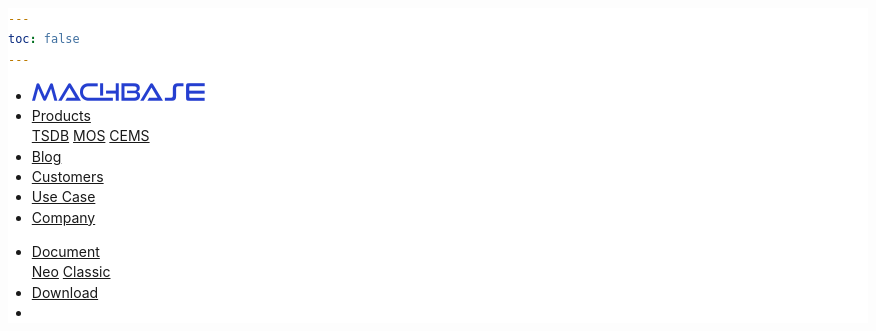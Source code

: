 ```yaml
---
toc: false
---
```


<head>
  <meta charset="UTF-8" />
  <meta name="viewport" content="width=device-width, initial-scale=1.0" />
  <link rel="stylesheet" type="text/css" href="./css/common.css" />
  <link rel="stylesheet" type="text/css" href="./css/style.css" />
</head>
<nav>
  <div class="homepage-menu-wrap">
    <div class="menu-left">
      <ul class="menu-left-ul">
        <li class="menu-logo">
          <a href="/home"><img src="./img/logo_machbase.png" alt="" /></a>
        </li>
        <li class="menu-a products-menu-wrap" id="productsMenuWrap">
          <div>
            <a
              class="menu_active_border"
              id="menuActiveBorder"
              href="/home/tsdb"
              >Products</a
            >
            <div class="dropdown" id="dropdown">
              <a class="dropdown-link" href="/home/tsdb">TSDB</a>
              <a class="dropdown-link" href="/home/mos">MOS</a>
              <a
                class="dropdown-link"
                href="https://www.cems.ai/home-eng/"
                target="_blank"
                >CEMS</a
              >
            </div>
          </div>
        </li>
        <li class="menu-a"><a href="/home/blog">Blog</a></li>
        <li class="menu-a"><a href="/home/customers">Customers</a></li>
        <li class="menu-a"><a href="/home/usecase">Use Case</a></li>
        <li class="menu-a"><a href="/home/company">Company</a></li>
      </ul>
    </div>
    <div class="menu-right">
      <ul class="menu-right-ul">
        <li class="menu-a docs-menu-wrap" id="docsMenuWrap">
          <a href=""
            ><div>
              <a class="menu_active_border" id="menuActiveBorder" href=""
                >Document</a
              >
              <div class="dropdown-docs" id="dropdownDocs">
                <a class="dropdown-link" href="/neo">Neo</a>
                <a class="dropdown-link" href="/dbms">Classic</a>
              </div>
            </div></a
          >
        </li>
        <li class="menu-a"><a href="/home/download">Download</a></li>
        <li class="menu-a">